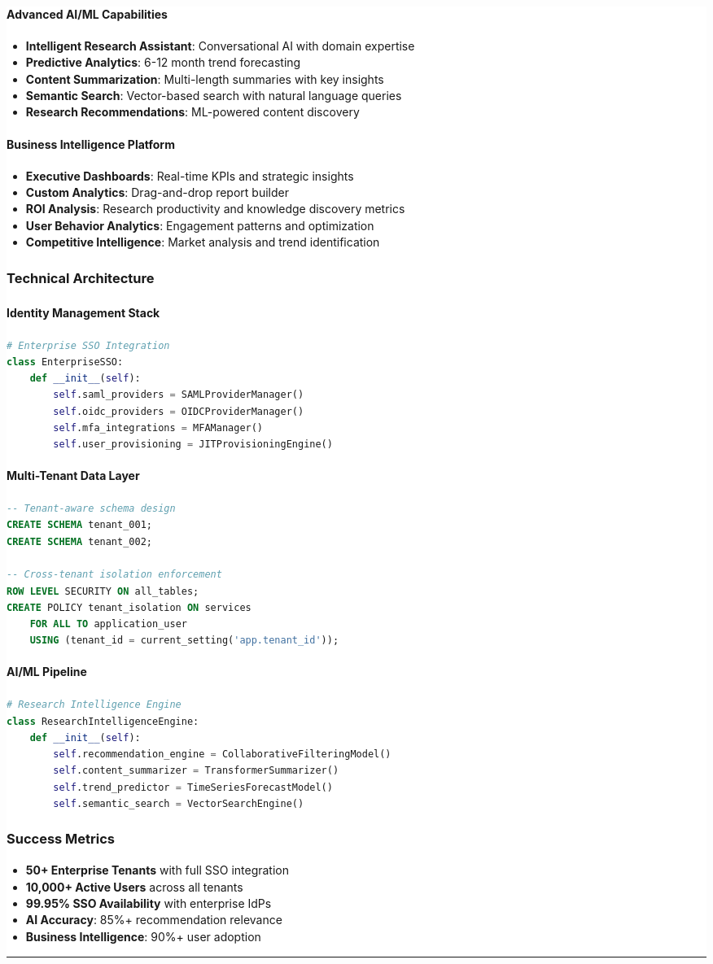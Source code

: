 #### **Advanced AI/ML Capabilities**
- **Intelligent Research Assistant**: Conversational AI with domain expertise
- **Predictive Analytics**: 6-12 month trend forecasting
- **Content Summarization**: Multi-length summaries with key insights
- **Semantic Search**: Vector-based search with natural language queries
- **Research Recommendations**: ML-powered content discovery

#### **Business Intelligence Platform**
- **Executive Dashboards**: Real-time KPIs and strategic insights
- **Custom Analytics**: Drag-and-drop report builder
- **ROI Analysis**: Research productivity and knowledge discovery metrics
- **User Behavior Analytics**: Engagement patterns and optimization
- **Competitive Intelligence**: Market analysis and trend identification

### **Technical Architecture**

#### **Identity Management Stack**
```python
# Enterprise SSO Integration
class EnterpriseSSO:
    def __init__(self):
        self.saml_providers = SAMLProviderManager()
        self.oidc_providers = OIDCProviderManager()
        self.mfa_integrations = MFAManager()
        self.user_provisioning = JITProvisioningEngine()
```

#### **Multi-Tenant Data Layer**
```sql
-- Tenant-aware schema design
CREATE SCHEMA tenant_001;
CREATE SCHEMA tenant_002;

-- Cross-tenant isolation enforcement
ROW LEVEL SECURITY ON all_tables;
CREATE POLICY tenant_isolation ON services
    FOR ALL TO application_user
    USING (tenant_id = current_setting('app.tenant_id'));
```

#### **AI/ML Pipeline**
```python
# Research Intelligence Engine
class ResearchIntelligenceEngine:
    def __init__(self):
        self.recommendation_engine = CollaborativeFilteringModel()
        self.content_summarizer = TransformerSummarizer()
        self.trend_predictor = TimeSeriesForecastModel()
        self.semantic_search = VectorSearchEngine()
```

### **Success Metrics**
- **50+ Enterprise Tenants** with full SSO integration
- **10,000+ Active Users** across all tenants
- **99.95% SSO Availability** with enterprise IdPs
- **AI Accuracy**: 85%+ recommendation relevance
- **Business Intelligence**: 90%+ user adoption

---